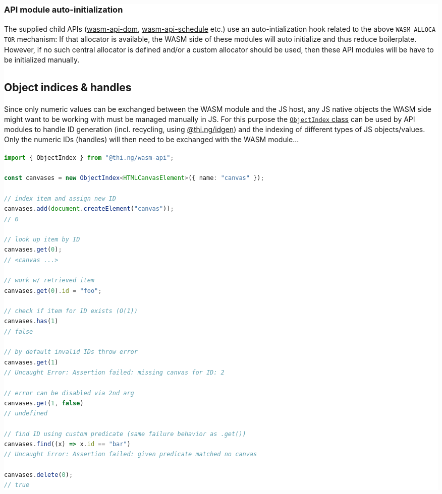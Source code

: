 ### API module auto-initialization

The supplied child APIs
([wasm-api-dom](https://github.com/thi-ng/umbrella/tree/develop/packages/wasm-api-dom),
[wasm-api-schedule](https://github.com/thi-ng/umbrella/tree/develop/packages/wasm-api-schedule)
etc.) use an auto-intialization hook related to the above `WASM_ALLOCATOR`
mechanism: If that allocator is available, the WASM side of these modules will
auto initialize and thus reduce boilerplate. However, if no such central
allocator is defined and/or a custom allocator should be used, then these API
modules will be have to be initialized manually.

## Object indices & handles

Since only numeric values can be exchanged between the WASM module and the JS
host, any JS native objects the WASM side might want to be working with must be
managed manually in JS. For this purpose the [`ObjectIndex`
class](https://docs.thi.ng/umbrella/wasm-api/classes/ObjectIndex.html) can be
used by API modules to handle ID generation (incl. recycling, using
[@thi.ng/idgen](https://github.com/thi-ng/umbrella/tree/develop/packages/idgen))
and the indexing of different types of JS objects/values. Only the numeric IDs
(handles) will then need to be exchanged with the WASM module...

```ts
import { ObjectIndex } from "@thi.ng/wasm-api";

const canvases = new ObjectIndex<HTMLCanvasElement>({ name: "canvas" });

// index item and assign new ID
canvases.add(document.createElement("canvas"));
// 0

// look up item by ID
canvases.get(0);
// <canvas ...>

// work w/ retrieved item
canvases.get(0).id = "foo";

// check if item for ID exists (O(1))
canvases.has(1)
// false

// by default invalid IDs throw error
canvases.get(1)
// Uncaught Error: Assertion failed: missing canvas for ID: 2

// error can be disabled via 2nd arg
canvases.get(1, false)
// undefined

// find ID using custom predicate (same failure behavior as .get())
canvases.find((x) => x.id == "bar")
// Uncaught Error: Assertion failed: given predicate matched no canvas

canvases.delete(0);
// true
```
